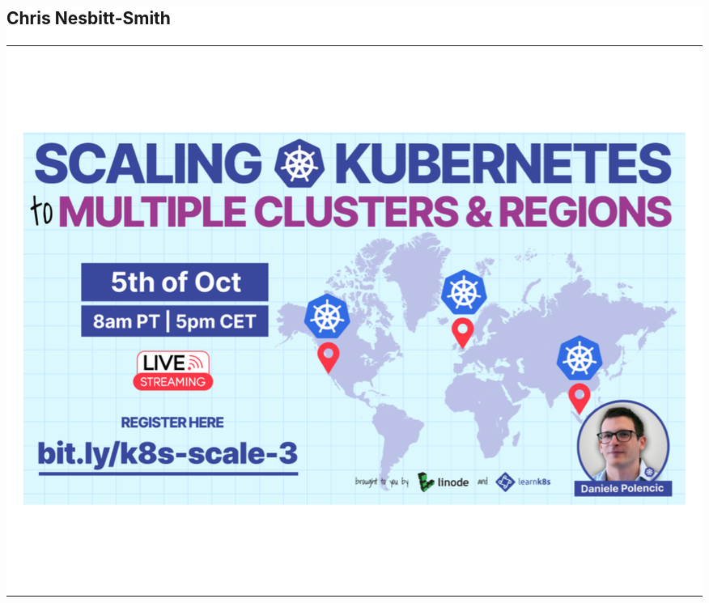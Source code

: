 ## Chris Nesbitt-Smith 



---

![bg cover](images/ProactiveClusterAutoscalingInKubernetes/d5e.png)



---
